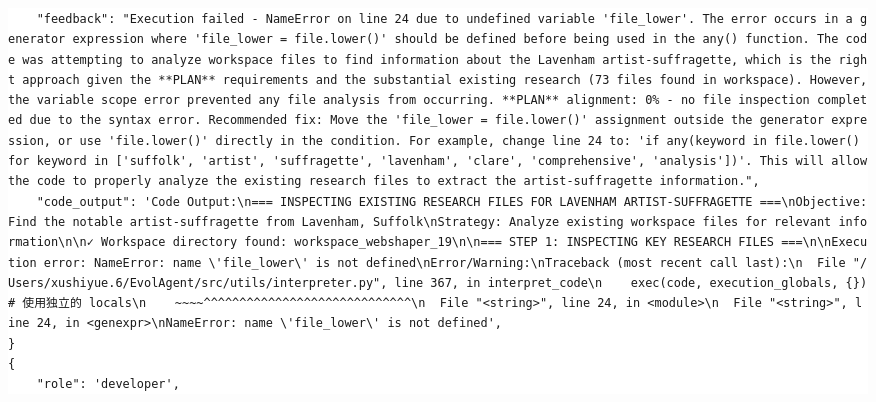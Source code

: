 ```
    "feedback": "Execution failed - NameError on line 24 due to undefined variable 'file_lower'. The error occurs in a generator expression where 'file_lower = file.lower()' should be defined before being used in the any() function. The code was attempting to analyze workspace files to find information about the Lavenham artist-suffragette, which is the right approach given the **PLAN** requirements and the substantial existing research (73 files found in workspace). However, the variable scope error prevented any file analysis from occurring. **PLAN** alignment: 0% - no file inspection completed due to the syntax error. Recommended fix: Move the 'file_lower = file.lower()' assignment outside the generator expression, or use 'file.lower()' directly in the condition. For example, change line 24 to: 'if any(keyword in file.lower() for keyword in ['suffolk', 'artist', 'suffragette', 'lavenham', 'clare', 'comprehensive', 'analysis'])'. This will allow the code to properly analyze the existing research files to extract the artist-suffragette information.",
    "code_output": 'Code Output:\n=== INSPECTING EXISTING RESEARCH FILES FOR LAVENHAM ARTIST-SUFFRAGETTE ===\nObjective: Find the notable artist-suffragette from Lavenham, Suffolk\nStrategy: Analyze existing workspace files for relevant information\n\n✓ Workspace directory found: workspace_webshaper_19\n\n=== STEP 1: INSPECTING KEY RESEARCH FILES ===\n\nExecution error: NameError: name \'file_lower\' is not defined\nError/Warning:\nTraceback (most recent call last):\n  File "/Users/xushiyue.6/EvolAgent/src/utils/interpreter.py", line 367, in interpret_code\n    exec(code, execution_globals, {})  # 使用独立的 locals\n    ~~~~^^^^^^^^^^^^^^^^^^^^^^^^^^^^^\n  File "<string>", line 24, in <module>\n  File "<string>", line 24, in <genexpr>\nNameError: name \'file_lower\' is not defined',
}
{
    "role": 'developer',

